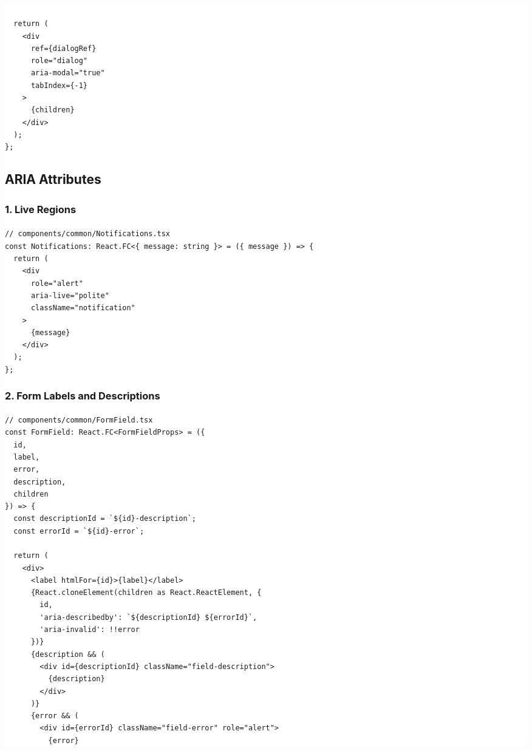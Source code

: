 ```tsx

  return (
    <div
      ref={dialogRef}
      role="dialog"
      aria-modal="true"
      tabIndex={-1}
    >
      {children}
    </div>
  );
};
```

## ARIA Attributes

### 1. Live Regions

```tsx
// components/common/Notifications.tsx
const Notifications: React.FC<{ message: string }> = ({ message }) => {
  return (
    <div
      role="alert"
      aria-live="polite"
      className="notification"
    >
      {message}
    </div>
  );
};
```

### 2. Form Labels and Descriptions

```tsx
// components/common/FormField.tsx
const FormField: React.FC<FormFieldProps> = ({
  id,
  label,
  error,
  description,
  children
}) => {
  const descriptionId = `${id}-description`;
  const errorId = `${id}-error`;
  
  return (
    <div>
      <label htmlFor={id}>{label}</label>
      {React.cloneElement(children as React.ReactElement, {
        id,
        'aria-describedby': `${descriptionId} ${errorId}`,
        'aria-invalid': !!error
      })}
      {description && (
        <div id={descriptionId} className="field-description">
          {description}
        </div>
      )}
      {error && (
        <div id={errorId} className="field-error" role="alert">
          {error}
```